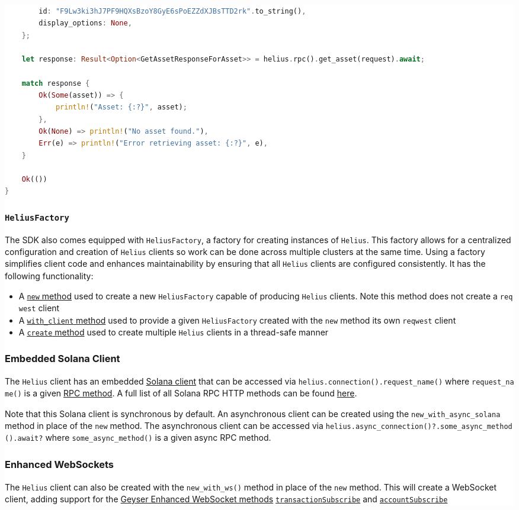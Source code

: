 ```rust
        id: "F9Lw3ki3hJ7PF9HQXsBzoY8GyE6sPoEZZdXJBsTTD2rk".to_string(),
        display_options: None,
    };

    let response: Result<Option<GetAssetResponseForAsset>> = helius.rpc().get_asset(request).await;

    match response {
        Ok(Some(asset)) => {
            println!("Asset: {:?}", asset);
        },
        Ok(None) => println!("No asset found."),
        Err(e) => println!("Error retrieving asset: {:?}", e),
    }

    Ok(())
}
```
### `HeliusFactory`
The SDK also comes equipped with `HeliusFactory`, a factory for creating instances of `Helius`. This factory allows for a centralized configuration and creation of `Helius` clients so work can be done across multiple clusters at the same time. Using a factory simplifies client code and enhances maintainability by ensuring that all `Helius` clients are configured consistently. It has the following functionality:
- A [`new` method](https://github.com/helius-labs/helius-rust-sdk/blob/a79a751e1a064125010bdb359068a366d635d005/src/factory.rs#L21-L36) used to create a new `HeliusFactory` capable of producing `Helius` clients. Note this method does not create a `reqwest` client
- A [`with_client` method](https://github.com/helius-labs/helius-rust-sdk/blob/a79a751e1a064125010bdb359068a366d635d005/src/factory.rs#L38-L53) used to provide a given `HeliusFactory` created with the `new` method its own `reqwest` client
- A [`create` method](https://github.com/helius-labs/helius-rust-sdk/blob/a79a751e1a064125010bdb359068a366d635d005/src/factory.rs#L55-L94) used to create multiple `Helius` clients in a thread-safe manner

### Embedded Solana Client
The `Helius` client has an embedded [Solana client](https://docs.rs/solana-client/latest/solana_client/rpc_client/struct.RpcClient.html) that can be accessed via `helius.connection().request_name()` where `request_name()` is a given [RPC method](https://docs.rs/solana-client/latest/solana_client/rpc_client/struct.RpcClient.html#implementations). A full list of all Solana RPC HTTP methods can be found [here](https://solana.com/docs/rpc/http).

Note that this Solana client is synchronous by default. An asynchronous client can be created using the `new_with_async_solana` method in place of the `new` method. The asynchronous client can be accessed via `helius.async_connection()?.some_async_method().await?` where `some_async_method()` is a given async RPC method.

### Enhanced WebSockets
The `Helius` client can also be created with the `new_with_ws()` method in place of the `new` method. This will create a WebSocket client, adding support for the [Geyser Enhanced WebSocket methods](https://docs.helius.dev/webhooks-and-websockets/websockets#helius-geyser-enhanced-websockets-beta) [`transactionSubscribe`](https://docs.helius.dev/webhooks-and-websockets/websockets#transaction-subscribe) and [`accountSubscribe`](https://docs.helius.dev/webhooks-and-websockets/websockets#account-subscribe)
